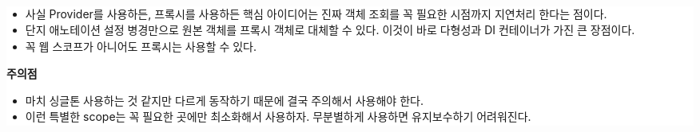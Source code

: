 - 사실 Provider를 사용하든, 프록시를 사용하든 핵심 아이디어는 진짜 객체 조회를 꼭 필요한 시점까지 지연처리 한다는 점이다.
- 단지 애노테이션 설정 병경만으로 원본 객체를 프록시 객체로 대체할 수 있다. 이것이 바로 다형성과 DI 컨테이너가 가진 큰 장점이다.
- 꼭 웹 스코프가 아니어도 프록시는 사용할 수 있다.

**주의점**

- 마치 싱글톤 사용하는 것 같지만 다르게 동작하기 때문에 결국 주의해서 사용해야 한다.
- 이런 특별한 scope는 꼭 필요한 곳에만 최소화해서 사용하자. 무분별하게 사용하면 유지보수하기 어려워진다.